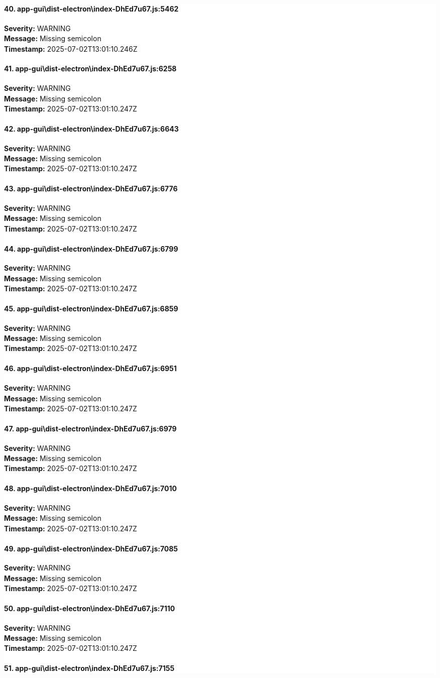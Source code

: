 #### 40. app-gui\dist-electron\index-DhEd7u67.js:5462
**Severity:** WARNING  
**Message:** Missing semicolon  
**Timestamp:** 2025-07-02T13:01:10.246Z

#### 41. app-gui\dist-electron\index-DhEd7u67.js:6258
**Severity:** WARNING  
**Message:** Missing semicolon  
**Timestamp:** 2025-07-02T13:01:10.247Z

#### 42. app-gui\dist-electron\index-DhEd7u67.js:6643
**Severity:** WARNING  
**Message:** Missing semicolon  
**Timestamp:** 2025-07-02T13:01:10.247Z

#### 43. app-gui\dist-electron\index-DhEd7u67.js:6776
**Severity:** WARNING  
**Message:** Missing semicolon  
**Timestamp:** 2025-07-02T13:01:10.247Z

#### 44. app-gui\dist-electron\index-DhEd7u67.js:6799
**Severity:** WARNING  
**Message:** Missing semicolon  
**Timestamp:** 2025-07-02T13:01:10.247Z

#### 45. app-gui\dist-electron\index-DhEd7u67.js:6859
**Severity:** WARNING  
**Message:** Missing semicolon  
**Timestamp:** 2025-07-02T13:01:10.247Z

#### 46. app-gui\dist-electron\index-DhEd7u67.js:6951
**Severity:** WARNING  
**Message:** Missing semicolon  
**Timestamp:** 2025-07-02T13:01:10.247Z

#### 47. app-gui\dist-electron\index-DhEd7u67.js:6979
**Severity:** WARNING  
**Message:** Missing semicolon  
**Timestamp:** 2025-07-02T13:01:10.247Z

#### 48. app-gui\dist-electron\index-DhEd7u67.js:7010
**Severity:** WARNING  
**Message:** Missing semicolon  
**Timestamp:** 2025-07-02T13:01:10.247Z

#### 49. app-gui\dist-electron\index-DhEd7u67.js:7085
**Severity:** WARNING  
**Message:** Missing semicolon  
**Timestamp:** 2025-07-02T13:01:10.247Z

#### 50. app-gui\dist-electron\index-DhEd7u67.js:7110
**Severity:** WARNING  
**Message:** Missing semicolon  
**Timestamp:** 2025-07-02T13:01:10.247Z

#### 51. app-gui\dist-electron\index-DhEd7u67.js:7155
